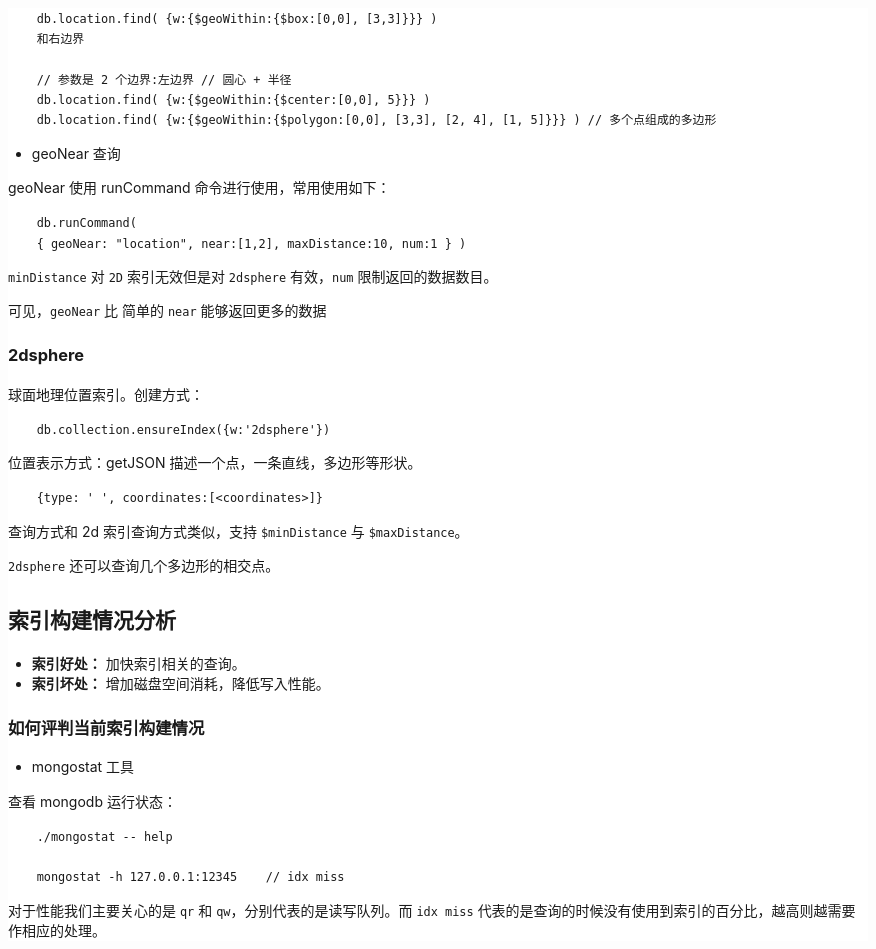 ```
    db.location.find( {w:{$geoWithin:{$box:[0,0], [3,3]}}} )
    和右边界
    
    // 参数是 2 个边界:左边界 // 圆心 + 半径
    db.location.find( {w:{$geoWithin:{$center:[0,0], 5}}} )
    db.location.find( {w:{$geoWithin:{$polygon:[0,0], [3,3], [2, 4], [1, 5]}}} ) // 多个点组成的多边形
```

- geoNear 查询

geoNear 使用 runCommand 命令进行使用，常用使用如下：

```
    db.runCommand(
    { geoNear: "location", near:[1,2], maxDistance:10, num:1 } )
```

`minDistance` 对 `2D` 索引无效但是对 `2dsphere` 有效，`num` 限制返回的数据数目。

可见，`geoNear` 比 简单的 `near` 能够返回更多的数据


### 2dsphere

球面地理位置索引。创建方式：

```
    db.collection.ensureIndex({w:'2dsphere'})
```

位置表示方式：getJSON 描述一个点，一条直线，多边形等形状。
    
```
    {type: ' ', coordinates:[<coordinates>]}
```

查询方式和 2d 索引查询方式类似，支持 `$minDistance` 与 `$maxDistance`。

`2dsphere` 还可以查询几个多边形的相交点。


## 索引构建情况分析

- **索引好处：** 加快索引相关的查询。
- **索引坏处：** 增加磁盘空间消耗，降低写入性能。

### 如何评判当前索引构建情况

- mongostat 工具

查看 mongodb 运行状态：

```
    ./mongostat -- help
    
    mongostat -h 127.0.0.1:12345    // idx miss
```

对于性能我们主要关心的是 `qr` 和 `qw`，分别代表的是读写队列。而 `idx miss` 代表的是查询的时候没有使用到索引的百分比，越高则越需要作相应的处理。
